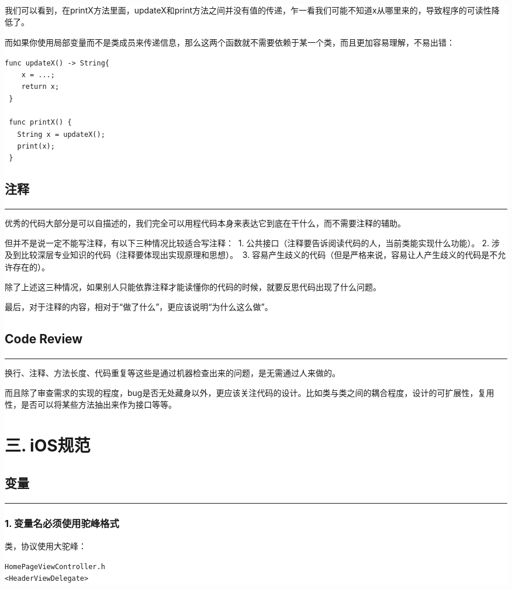 我们可以看到，在printX方法里面，updateX和print方法之间并没有值的传递，乍一看我们可能不知道x从哪里来的，导致程序的可读性降低了。

而如果你使用局部变量而不是类成员来传递信息，那么这两个函数就不需要依赖于某一个类，而且更加容易理解，不易出错：

```objc
func updateX() -> String{
    x = ...;
    return x;
 }

 func printX() {
   String x = updateX();
   print(x);
 }
```

## 注释

-----


优秀的代码大部分是可以自描述的，我们完全可以用程代码本身来表达它到底在干什么，而不需要注释的辅助。

但并不是说一定不能写注释，有以下三种情况比较适合写注释：
 1. 公共接口（注释要告诉阅读代码的人，当前类能实现什么功能）。
 2. 涉及到比较深层专业知识的代码（注释要体现出实现原理和思想）。
 3. 容易产生歧义的代码（但是严格来说，容易让人产生歧义的代码是不允许存在的）。

除了上述这三种情况，如果别人只能依靠注释才能读懂你的代码的时候，就要反思代码出现了什么问题。

最后，对于注释的内容，相对于“做了什么”，更应该说明“为什么这么做”。



## Code Review

----

换行、注释、方法长度、代码重复等这些是通过机器检查出来的问题，是无需通过人来做的。

而且除了审查需求的实现的程度，bug是否无处藏身以外，更应该关注代码的设计。比如类与类之间的耦合程度，设计的可扩展性，复用性，是否可以将某些方法抽出来作为接口等等。


# 三. iOS规范

## 变量
----

### 1. 变量名必须使用驼峰格式

类，协议使用大驼峰：
```objc 
HomePageViewController.h
<HeaderViewDelegate>
```
